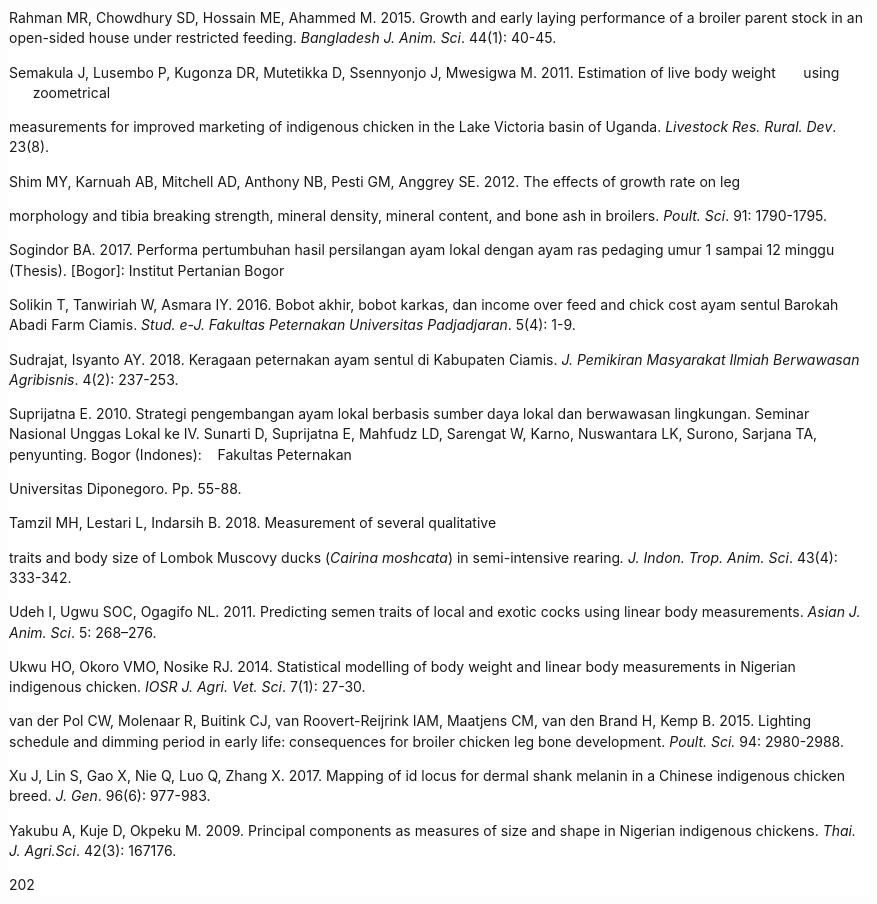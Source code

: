 <p><span class="font5">Rahman MR, Chowdhury SD, Hossain ME, Ahammed M. 2015. Growth and early laying performance of a broiler parent stock in an open-sided house under restricted feeding. </span><span class="font5" style="font-style:italic;">Bangladesh J. Anim. Sci</span><span class="font5">. 44(1): 40-45.</span></p>
<p><span class="font5">Semakula J, Lusembo P, Kugonza DR, Mutetikka D, Ssennyonjo J, Mwesigwa M. 2011. Estimation of live body weight &nbsp;&nbsp;&nbsp;&nbsp;&nbsp;&nbsp;using &nbsp;&nbsp;&nbsp;&nbsp;&nbsp;&nbsp;zoometrical</span></p>
<p><span class="font5">measurements for improved marketing of indigenous chicken in the Lake Victoria basin of Uganda. </span><span class="font5" style="font-style:italic;">Livestock Res. Rural. Dev</span><span class="font5">. 23(8).</span></p>
<p><span class="font5">Shim MY, Karnuah AB, Mitchell AD, Anthony NB, Pesti GM, Anggrey SE. 2012. The effects of growth rate on leg</span></p>
<p><span class="font5">morphology and tibia breaking strength, mineral density, mineral content, and bone ash in broilers. </span><span class="font5" style="font-style:italic;">Poult. Sci</span><span class="font5">. 91: 1790-1795.</span></p>
<p><span class="font5">Sogindor BA. 2017. Performa pertumbuhan hasil persilangan ayam lokal dengan ayam ras pedaging umur 1 sampai 12 minggu (Thesis). [Bogor]: Institut Pertanian Bogor</span></p>
<p><span class="font5">Solikin T, Tanwiriah W, Asmara IY. 2016. Bobot akhir, bobot karkas, dan income over feed and chick cost ayam sentul Barokah Abadi Farm Ciamis. </span><span class="font5" style="font-style:italic;">Stud. e-J. Fakultas Peternakan Universitas Padjadjaran</span><span class="font5">. 5(4): 1-9.</span></p>
<p><span class="font5">Sudrajat, Isyanto AY. 2018. Keragaan peternakan ayam sentul di Kabupaten Ciamis. </span><span class="font5" style="font-style:italic;">J. Pemikiran Masyarakat Ilmiah Berwawasan Agribisnis</span><span class="font5">. 4(2): 237-253.</span></p>
<p><span class="font5">Suprijatna E. 2010. Strategi pengembangan ayam lokal berbasis sumber daya lokal dan berwawasan lingkungan. Seminar Nasional Unggas Lokal ke IV. Sunarti D, Suprijatna E, Mahfudz LD, Sarengat W, Karno, Nuswantara LK, Surono, Sarjana TA, penyunting. Bogor (Indones): &nbsp;&nbsp;&nbsp;Fakultas Peternakan</span></p>
<p><span class="font5">Universitas Diponegoro. Pp. 55-88.</span></p>
<p><span class="font5">Tamzil MH, Lestari L, Indarsih B. 2018. Measurement of several qualitative</span></p>
<p><span class="font5">traits and body size of Lombok Muscovy ducks (</span><span class="font5" style="font-style:italic;">Cairina moshcata</span><span class="font5">) in semi-intensive rearing</span><span class="font5" style="font-style:italic;">. J. Indon. Trop. Anim. Sci</span><span class="font5">. 43(4): 333-342.</span></p>
<p><span class="font5">Udeh I, Ugwu SOC, Ogagifo NL. 2011. Predicting semen traits of local and exotic cocks using linear body measurements. </span><span class="font5" style="font-style:italic;">Asian J. Anim. Sci</span><span class="font5">. 5: 268–276.</span></p>
<p><span class="font5">Ukwu HO, Okoro VMO, Nosike RJ. 2014. Statistical modelling of body weight and linear body measurements in Nigerian indigenous chicken. </span><span class="font5" style="font-style:italic;">IOSR J. Agri. Vet. Sci</span><span class="font5">. 7(1): 27-30.</span></p>
<p><span class="font5">van der Pol CW, Molenaar R, Buitink CJ, van Roovert-Reijrink IAM, Maatjens CM, van den Brand H, Kemp B. 2015. Lighting schedule and dimming period in early life: consequences for broiler chicken leg bone development. </span><span class="font5" style="font-style:italic;">Poult. Sci.</span><span class="font5"> 94: 2980-2988.</span></p>
<p><span class="font5">Xu J, Lin S, Gao X, Nie Q, Luo Q, Zhang X. 2017. Mapping of id locus for dermal shank melanin in a Chinese indigenous chicken breed. </span><span class="font5" style="font-style:italic;">J. Gen</span><span class="font5">. 96(6): 977-983.</span></p>
<p><span class="font5">Yakubu A, Kuje D, Okpeku M. 2009. Principal components as measures of size and shape in Nigerian indigenous chickens. </span><span class="font5" style="font-style:italic;">Thai. J. Agri.Sci</span><span class="font5">. 42(3): 167176.</span></p>
<p><span class="font2">202</span></p>